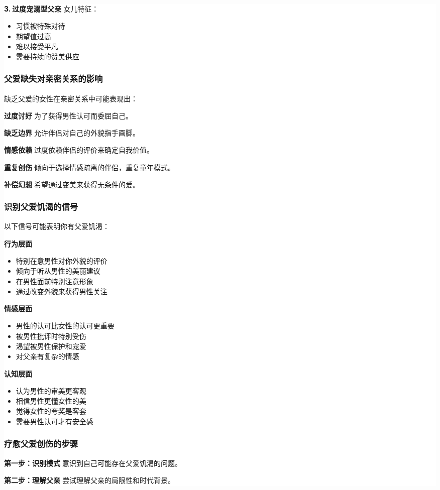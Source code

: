 **3. 过度宠溺型父亲**
女儿特征：
- 习惯被特殊对待
- 期望值过高
- 难以接受平凡
- 需要持续的赞美供应

### 父爱缺失对亲密关系的影响

缺乏父爱的女性在亲密关系中可能表现出：

**过度讨好**
为了获得男性认可而委屈自己。

**缺乏边界**
允许伴侣对自己的外貌指手画脚。

**情感依赖**
过度依赖伴侣的评价来确定自我价值。

**重复创伤**
倾向于选择情感疏离的伴侣，重复童年模式。

**补偿幻想**
希望通过变美来获得无条件的爱。

### 识别父爱饥渴的信号

以下信号可能表明你有父爱饥渴：

**行为层面**
- 特别在意男性对你外貌的评价
- 倾向于听从男性的美丽建议
- 在男性面前特别注意形象
- 通过改变外貌来获得男性关注

**情感层面**
- 男性的认可比女性的认可更重要
- 被男性批评时特别受伤
- 渴望被男性保护和宠爱
- 对父亲有复杂的情感

**认知层面**
- 认为男性的审美更客观
- 相信男性更懂女性的美
- 觉得女性的夸奖是客套
- 需要男性认可才有安全感

### 疗愈父爱创伤的步骤

**第一步：识别模式**
意识到自己可能存在父爱饥渴的问题。

**第二步：理解父亲**
尝试理解父亲的局限性和时代背景。
